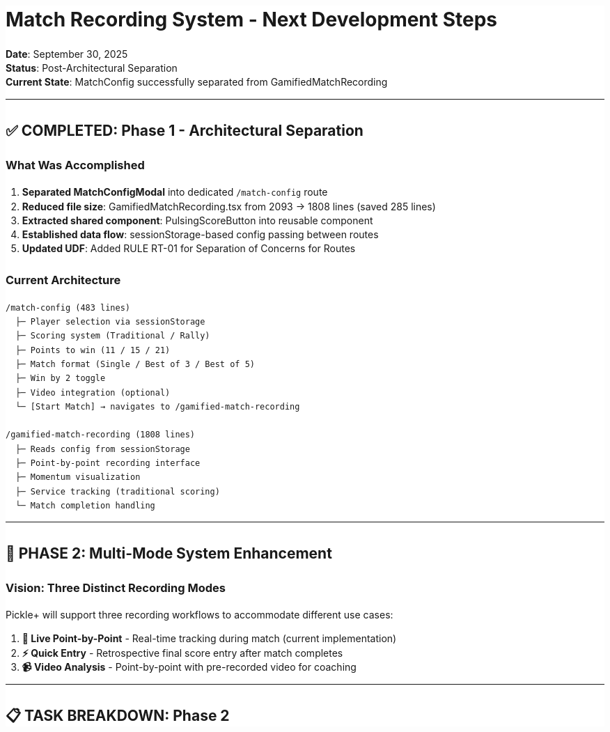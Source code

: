 # Match Recording System - Next Development Steps
**Date**: September 30, 2025  
**Status**: Post-Architectural Separation  
**Current State**: MatchConfig successfully separated from GamifiedMatchRecording

---

## ✅ **COMPLETED: Phase 1 - Architectural Separation**

### What Was Accomplished
1. **Separated MatchConfigModal** into dedicated `/match-config` route
2. **Reduced file size**: GamifiedMatchRecording.tsx from 2093 → 1808 lines (saved 285 lines)
3. **Extracted shared component**: PulsingScoreButton into reusable component
4. **Established data flow**: sessionStorage-based config passing between routes
5. **Updated UDF**: Added RULE RT-01 for Separation of Concerns for Routes

### Current Architecture
```
/match-config (483 lines)
  ├─ Player selection via sessionStorage
  ├─ Scoring system (Traditional / Rally)
  ├─ Points to win (11 / 15 / 21)
  ├─ Match format (Single / Best of 3 / Best of 5)
  ├─ Win by 2 toggle
  ├─ Video integration (optional)
  └─ [Start Match] → navigates to /gamified-match-recording

/gamified-match-recording (1808 lines)
  ├─ Reads config from sessionStorage
  ├─ Point-by-point recording interface
  ├─ Momentum visualization
  ├─ Service tracking (traditional scoring)
  └─ Match completion handling
```

---

## 🎯 **PHASE 2: Multi-Mode System Enhancement**

### Vision: Three Distinct Recording Modes

Pickle+ will support three recording workflows to accommodate different use cases:

1. **🎯 Live Point-by-Point** - Real-time tracking during match (current implementation)
2. **⚡ Quick Entry** - Retrospective final score entry after match completes
3. **📹 Video Analysis** - Point-by-point with pre-recorded video for coaching

---

## 📋 **TASK BREAKDOWN: Phase 2**
